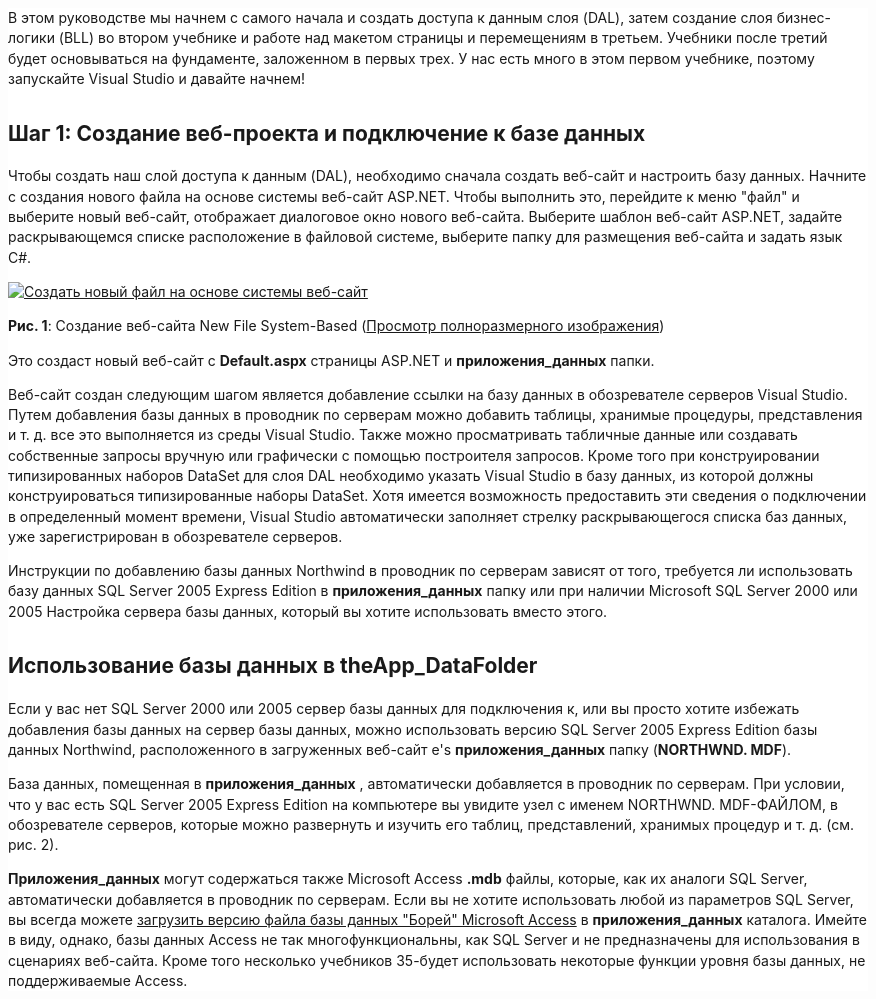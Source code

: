 В этом руководстве мы начнем с самого начала и создать доступа к данным слоя (DAL), затем создание слоя бизнес-логики (BLL) во втором учебнике и работе над макетом страницы и перемещениям в третьем. Учебники после третий будет основываться на фундаменте, заложенном в первых трех. У нас есть много в этом первом учебнике, поэтому запускайте Visual Studio и давайте начнем!

## <a name="step-1-creating-a-web-project-and-connecting-to-the-database"></a>Шаг 1: Создание веб-проекта и подключение к базе данных

Чтобы создать наш слой доступа к данным (DAL), необходимо сначала создать веб-сайт и настроить базу данных. Начните с создания нового файла на основе системы веб-сайт ASP.NET. Чтобы выполнить это, перейдите к меню "файл" и выберите новый веб-сайт, отображает диалоговое окно нового веб-сайта. Выберите шаблон веб-сайт ASP.NET, задайте раскрывающемся списке расположение в файловой системе, выберите папку для размещения веб-сайта и задать язык C#.


[![Создать новый файл на основе системы веб-сайт](creating-a-data-access-layer-cs/_static/image2.png)](creating-a-data-access-layer-cs/_static/image1.png)

**Рис. 1**: Создание веб-сайта New File System-Based ([Просмотр полноразмерного изображения](creating-a-data-access-layer-cs/_static/image3.png))


Это создаст новый веб-сайт с **Default.aspx** страницы ASP.NET и **приложения\_данных** папки.

Веб-сайт создан следующим шагом является добавление ссылки на базу данных в обозревателе серверов Visual Studio. Путем добавления базы данных в проводник по серверам можно добавить таблицы, хранимые процедуры, представления и т. д. все это выполняется из среды Visual Studio. Также можно просматривать табличные данные или создавать собственные запросы вручную или графически с помощью построителя запросов. Кроме того при конструировании типизированных наборов DataSet для слоя DAL необходимо указать Visual Studio в базу данных, из которой должны конструироваться типизированные наборы DataSet. Хотя имеется возможность предоставить эти сведения о подключении в определенный момент времени, Visual Studio автоматически заполняет стрелку раскрывающегося списка баз данных, уже зарегистрирован в обозревателе серверов.

Инструкции по добавлению базы данных Northwind в проводник по серверам зависят от того, требуется ли использовать базу данных SQL Server 2005 Express Edition в **приложения\_данных** папку или при наличии Microsoft SQL Server 2000 или 2005 Настройка сервера базы данных, который вы хотите использовать вместо этого.

## <a name="using-a-database-in-theappdatafolder"></a>Использование базы данных в theApp\_DataFolder

Если у вас нет SQL Server 2000 или 2005 сервер базы данных для подключения к, или вы просто хотите избежать добавления базы данных на сервер базы данных, можно использовать версию SQL Server 2005 Express Edition базы данных Northwind, расположенного в загруженных веб-сайт e's **приложения\_данных** папку (**NORTHWND. MDF**).

База данных, помещенная в **приложения\_данных** , автоматически добавляется в проводник по серверам. При условии, что у вас есть SQL Server 2005 Express Edition на компьютере вы увидите узел с именем NORTHWND. MDF-ФАЙЛОМ, в обозревателе серверов, которые можно развернуть и изучить его таблиц, представлений, хранимых процедур и т. д. (см. рис. 2).

**Приложения\_данных** могут содержаться также Microsoft Access **.mdb** файлы, которые, как их аналоги SQL Server, автоматически добавляется в проводник по серверам. Если вы не хотите использовать любой из параметров SQL Server, вы всегда можете [загрузить версию файла базы данных "Борей" Microsoft Access](https://www.microsoft.com/downloads/details.aspx?FamilyID=C6661372-8DBE-422B-8676-C632D66C529C&amp;displaylang=EN) в **приложения\_данных** каталога. Имейте в виду, однако, базы данных Access не так многофункциональны, как SQL Server и не предназначены для использования в сценариях веб-сайта. Кроме того несколько учебников 35-будет использовать некоторые функции уровня базы данных, не поддерживаемые Access.
